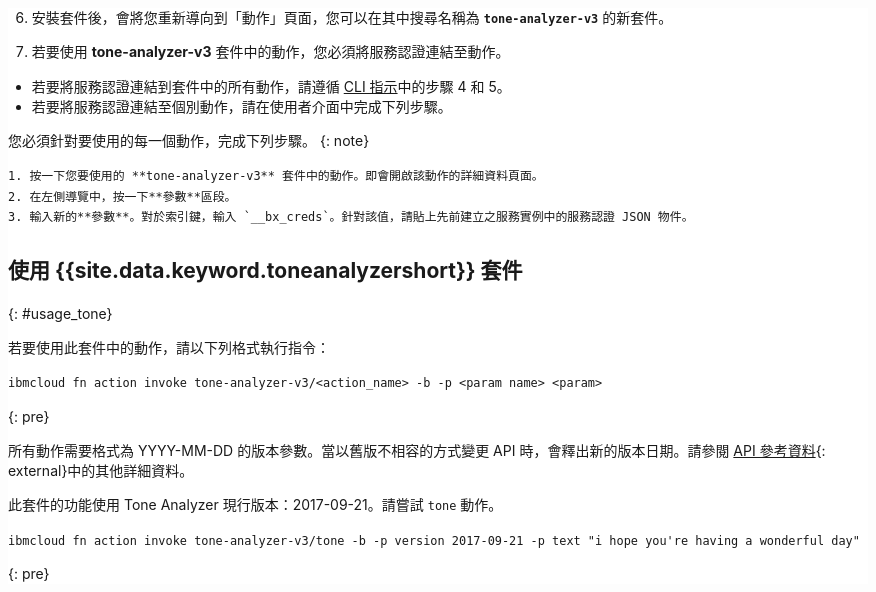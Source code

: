 6. 安裝套件後，會將您重新導向到「動作」頁面，您可以在其中搜尋名稱為 **`tone-analyzer-v3`** 的新套件。

7. 若要使用 **tone-analyzer-v3** 套件中的動作，您必須將服務認證連結至動作。
  * 若要將服務認證連結到套件中的所有動作，請遵循 [CLI 指示](#toneanalyzer_cli)中的步驟 4 和 5。
  * 若要將服務認證連結至個別動作，請在使用者介面中完成下列步驟。 
  
  您必須針對要使用的每一個動作，完成下列步驟。
  {: note}
  
    1. 按一下您要使用的 **tone-analyzer-v3** 套件中的動作。即會開啟該動作的詳細資料頁面。
    2. 在左側導覽中，按一下**參數**區段。
    3. 輸入新的**參數**。對於索引鍵，輸入 `__bx_creds`。針對該值，請貼上先前建立之服務實例中的服務認證 JSON 物件。

## 使用 {{site.data.keyword.toneanalyzershort}} 套件
{: #usage_tone}

若要使用此套件中的動作，請以下列格式執行指令：

```
ibmcloud fn action invoke tone-analyzer-v3/<action_name> -b -p <param name> <param>
```
{: pre}

所有動作需要格式為 YYYY-MM-DD 的版本參數。當以舊版不相容的方式變更 API 時，會釋出新的版本日期。請參閱 [API 參考資料](https://www.ibm.com/watson/developercloud/tone-analyzer/api/v3/curl.html?curl#versioning){: external}中的其他詳細資料。

此套件的功能使用 Tone Analyzer 現行版本：2017-09-21。請嘗試 `tone` 動作。
```
ibmcloud fn action invoke tone-analyzer-v3/tone -b -p version 2017-09-21 -p text "i hope you're having a wonderful day"
```
{: pre}

